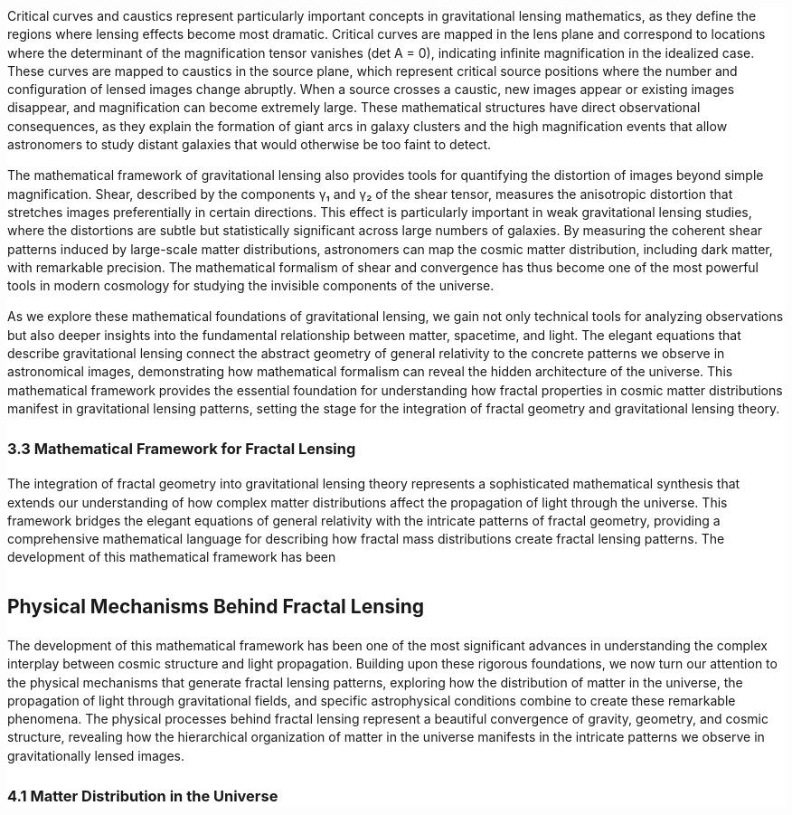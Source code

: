 Critical curves and caustics represent particularly important concepts in gravitational lensing mathematics, as they define the regions where lensing effects become most dramatic. Critical curves are mapped in the lens plane and correspond to locations where the determinant of the magnification tensor vanishes (det A = 0), indicating infinite magnification in the idealized case. These curves are mapped to caustics in the source plane, which represent critical source positions where the number and configuration of lensed images change abruptly. When a source crosses a caustic, new images appear or existing images disappear, and magnification can become extremely large. These mathematical structures have direct observational consequences, as they explain the formation of giant arcs in galaxy clusters and the high magnification events that allow astronomers to study distant galaxies that would otherwise be too faint to detect.

The mathematical framework of gravitational lensing also provides tools for quantifying the distortion of images beyond simple magnification. Shear, described by the components γ₁ and γ₂ of the shear tensor, measures the anisotropic distortion that stretches images preferentially in certain directions. This effect is particularly important in weak gravitational lensing studies, where the distortions are subtle but statistically significant across large numbers of galaxies. By measuring the coherent shear patterns induced by large-scale matter distributions, astronomers can map the cosmic matter distribution, including dark matter, with remarkable precision. The mathematical formalism of shear and convergence has thus become one of the most powerful tools in modern cosmology for studying the invisible components of the universe.

As we explore these mathematical foundations of gravitational lensing, we gain not only technical tools for analyzing observations but also deeper insights into the fundamental relationship between matter, spacetime, and light. The elegant equations that describe gravitational lensing connect the abstract geometry of general relativity to the concrete patterns we observe in astronomical images, demonstrating how mathematical formalism can reveal the hidden architecture of the universe. This mathematical framework provides the essential foundation for understanding how fractal properties in cosmic matter distributions manifest in gravitational lensing patterns, setting the stage for the integration of fractal geometry and gravitational lensing theory.

### 3.3 Mathematical Framework for Fractal Lensing

The integration of fractal geometry into gravitational lensing theory represents a sophisticated mathematical synthesis that extends our understanding of how complex matter distributions affect the propagation of light through the universe. This framework bridges the elegant equations of general relativity with the intricate patterns of fractal geometry, providing a comprehensive mathematical language for describing how fractal mass distributions create fractal lensing patterns. The development of this mathematical framework has been

## Physical Mechanisms Behind Fractal Lensing

The development of this mathematical framework has been one of the most significant advances in understanding the complex interplay between cosmic structure and light propagation. Building upon these rigorous foundations, we now turn our attention to the physical mechanisms that generate fractal lensing patterns, exploring how the distribution of matter in the universe, the propagation of light through gravitational fields, and specific astrophysical conditions combine to create these remarkable phenomena. The physical processes behind fractal lensing represent a beautiful convergence of gravity, geometry, and cosmic structure, revealing how the hierarchical organization of matter in the universe manifests in the intricate patterns we observe in gravitationally lensed images.

### 4.1 Matter Distribution in the Universe
